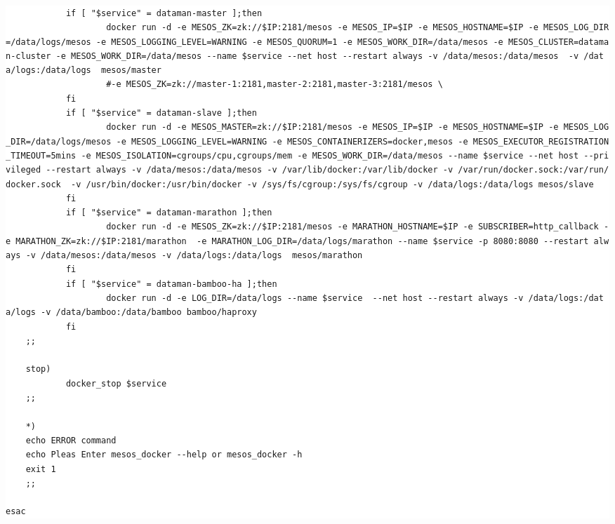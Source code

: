                 if [ "$service" = dataman-master ];then
                        docker run -d -e MESOS_ZK=zk://$IP:2181/mesos -e MESOS_IP=$IP -e MESOS_HOSTNAME=$IP -e MESOS_LOG_DIR=/data/logs/mesos -e MESOS_LOGGING_LEVEL=WARNING -e MESOS_QUORUM=1 -e MESOS_WORK_DIR=/data/mesos -e MESOS_CLUSTER=dataman-cluster -e MESOS_WORK_DIR=/data/mesos --name $service --net host --restart always -v /data/mesos:/data/mesos  -v /data/logs:/data/logs  mesos/master
                        #-e MESOS_ZK=zk://master-1:2181,master-2:2181,master-3:2181/mesos \
                fi
                if [ "$service" = dataman-slave ];then
                        docker run -d -e MESOS_MASTER=zk://$IP:2181/mesos -e MESOS_IP=$IP -e MESOS_HOSTNAME=$IP -e MESOS_LOG_DIR=/data/logs/mesos -e MESOS_LOGGING_LEVEL=WARNING -e MESOS_CONTAINERIZERS=docker,mesos -e MESOS_EXECUTOR_REGISTRATION_TIMEOUT=5mins -e MESOS_ISOLATION=cgroups/cpu,cgroups/mem -e MESOS_WORK_DIR=/data/mesos --name $service --net host --privileged --restart always -v /data/mesos:/data/mesos -v /var/lib/docker:/var/lib/docker -v /var/run/docker.sock:/var/run/docker.sock  -v /usr/bin/docker:/usr/bin/docker -v /sys/fs/cgroup:/sys/fs/cgroup -v /data/logs:/data/logs mesos/slave
                fi
                if [ "$service" = dataman-marathon ];then
                        docker run -d -e MESOS_ZK=zk://$IP:2181/mesos -e MARATHON_HOSTNAME=$IP -e SUBSCRIBER=http_callback -e MARATHON_ZK=zk://$IP:2181/marathon  -e MARATHON_LOG_DIR=/data/logs/marathon --name $service -p 8080:8080 --restart always -v /data/mesos:/data/mesos -v /data/logs:/data/logs  mesos/marathon
                fi
                if [ "$service" = dataman-bamboo-ha ];then
                        docker run -d -e LOG_DIR=/data/logs --name $service  --net host --restart always -v /data/logs:/data/logs -v /data/bamboo:/data/bamboo bamboo/haproxy
                fi
        ;;

        stop)
                docker_stop $service
        ;;

        *)
        echo ERROR command
        echo Pleas Enter mesos_docker --help or mesos_docker -h
        exit 1
        ;;

    esac